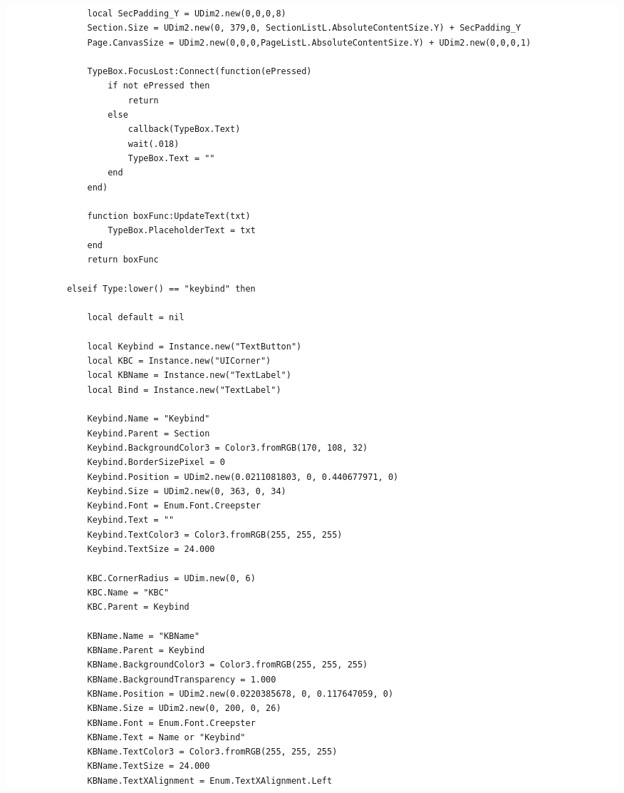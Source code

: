 					local SecPadding_Y = UDim2.new(0,0,0,8)
					Section.Size = UDim2.new(0, 379,0, SectionListL.AbsoluteContentSize.Y) + SecPadding_Y
					Page.CanvasSize = UDim2.new(0,0,0,PageListL.AbsoluteContentSize.Y) + UDim2.new(0,0,0,1)

					TypeBox.FocusLost:Connect(function(ePressed)
						if not ePressed then
							return
						else
							callback(TypeBox.Text)
							wait(.018)
							TypeBox.Text = ""
						end
					end)
					
					function boxFunc:UpdateText(txt)
						TypeBox.PlaceholderText = txt
					end
					return boxFunc
					
				elseif Type:lower() == "keybind" then
					
					local default = nil
					
					local Keybind = Instance.new("TextButton")
					local KBC = Instance.new("UICorner")
					local KBName = Instance.new("TextLabel")
					local Bind = Instance.new("TextLabel")

					Keybind.Name = "Keybind"
					Keybind.Parent = Section
					Keybind.BackgroundColor3 = Color3.fromRGB(170, 108, 32)
					Keybind.BorderSizePixel = 0
					Keybind.Position = UDim2.new(0.0211081803, 0, 0.440677971, 0)
					Keybind.Size = UDim2.new(0, 363, 0, 34)
					Keybind.Font = Enum.Font.Creepster
					Keybind.Text = ""
					Keybind.TextColor3 = Color3.fromRGB(255, 255, 255)
					Keybind.TextSize = 24.000

					KBC.CornerRadius = UDim.new(0, 6)
					KBC.Name = "KBC"
					KBC.Parent = Keybind

					KBName.Name = "KBName"
					KBName.Parent = Keybind
					KBName.BackgroundColor3 = Color3.fromRGB(255, 255, 255)
					KBName.BackgroundTransparency = 1.000
					KBName.Position = UDim2.new(0.0220385678, 0, 0.117647059, 0)
					KBName.Size = UDim2.new(0, 200, 0, 26)
					KBName.Font = Enum.Font.Creepster
					KBName.Text = Name or "Keybind"
					KBName.TextColor3 = Color3.fromRGB(255, 255, 255)
					KBName.TextSize = 24.000
					KBName.TextXAlignment = Enum.TextXAlignment.Left

